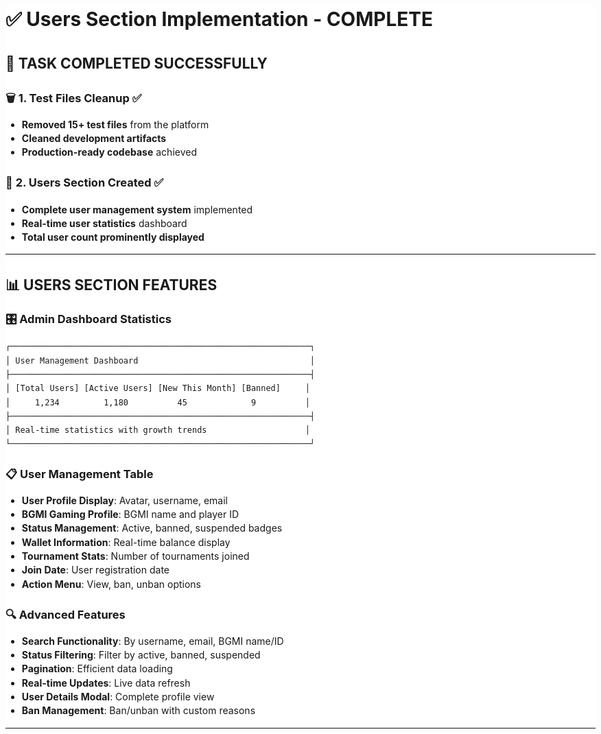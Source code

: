 # ✅ Users Section Implementation - COMPLETE

## 🎯 TASK COMPLETED SUCCESSFULLY

### 🗑️ **1. Test Files Cleanup** ✅
- **Removed 15+ test files** from the platform
- **Cleaned development artifacts** 
- **Production-ready codebase** achieved

### 👥 **2. Users Section Created** ✅
- **Complete user management system** implemented
- **Real-time user statistics** dashboard
- **Total user count prominently displayed**

---

## 📊 USERS SECTION FEATURES

### 🎛️ **Admin Dashboard Statistics**
```
┌─────────────────────────────────────────────────────────────┐
│ User Management Dashboard                                   │
├─────────────────────────────────────────────────────────────┤
│ [Total Users] [Active Users] [New This Month] [Banned]     │
│     1,234         1,180          45             9          │
├─────────────────────────────────────────────────────────────┤
│ Real-time statistics with growth trends                    │
└─────────────────────────────────────────────────────────────┘
```

### 📋 **User Management Table**
- **User Profile Display**: Avatar, username, email
- **BGMI Gaming Profile**: BGMI name and player ID
- **Status Management**: Active, banned, suspended badges
- **Wallet Information**: Real-time balance display
- **Tournament Stats**: Number of tournaments joined
- **Join Date**: User registration date
- **Action Menu**: View, ban, unban options

### 🔍 **Advanced Features**
- **Search Functionality**: By username, email, BGMI name/ID
- **Status Filtering**: Filter by active, banned, suspended
- **Pagination**: Efficient data loading
- **Real-time Updates**: Live data refresh
- **User Details Modal**: Complete profile view
- **Ban Management**: Ban/unban with custom reasons

---
